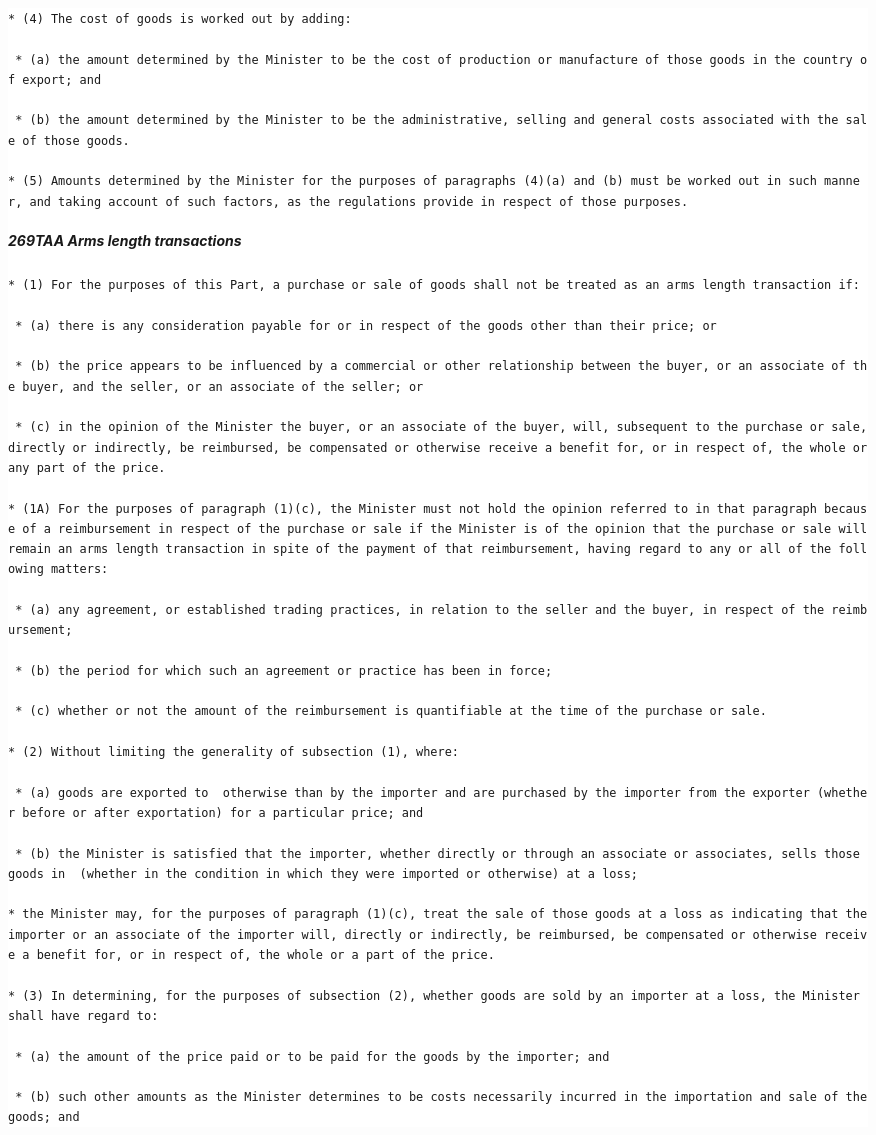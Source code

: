     * (4) The cost of goods is worked out by adding:

     * (a) the amount determined by the Minister to be the cost of production or manufacture of those goods in the country of export; and

     * (b) the amount determined by the Minister to be the administrative, selling and general costs associated with the sale of those goods.

    * (5) Amounts determined by the Minister for the purposes of paragraphs (4)(a) and (b) must be worked out in such manner, and taking account of such factors, as the regulations provide in respect of those purposes.

##### 269TAA  Arms length transactions

    * (1) For the purposes of this Part, a purchase or sale of goods shall not be treated as an arms length transaction if:

     * (a) there is any consideration payable for or in respect of the goods other than their price; or

     * (b) the price appears to be influenced by a commercial or other relationship between the buyer, or an associate of the buyer, and the seller, or an associate of the seller; or

     * (c) in the opinion of the Minister the buyer, or an associate of the buyer, will, subsequent to the purchase or sale, directly or indirectly, be reimbursed, be compensated or otherwise receive a benefit for, or in respect of, the whole or any part of the price.

    * (1A) For the purposes of paragraph (1)(c), the Minister must not hold the opinion referred to in that paragraph because of a reimbursement in respect of the purchase or sale if the Minister is of the opinion that the purchase or sale will remain an arms length transaction in spite of the payment of that reimbursement, having regard to any or all of the following matters:

     * (a) any agreement, or established trading practices, in relation to the seller and the buyer, in respect of the reimbursement;

     * (b) the period for which such an agreement or practice has been in force;

     * (c) whether or not the amount of the reimbursement is quantifiable at the time of the purchase or sale.

    * (2) Without limiting the generality of subsection (1), where:

     * (a) goods are exported to  otherwise than by the importer and are purchased by the importer from the exporter (whether before or after exportation) for a particular price; and

     * (b) the Minister is satisfied that the importer, whether directly or through an associate or associates, sells those goods in  (whether in the condition in which they were imported or otherwise) at a loss;

    * the Minister may, for the purposes of paragraph (1)(c), treat the sale of those goods at a loss as indicating that the importer or an associate of the importer will, directly or indirectly, be reimbursed, be compensated or otherwise receive a benefit for, or in respect of, the whole or a part of the price.

    * (3) In determining, for the purposes of subsection (2), whether goods are sold by an importer at a loss, the Minister shall have regard to:

     * (a) the amount of the price paid or to be paid for the goods by the importer; and

     * (b) such other amounts as the Minister determines to be costs necessarily incurred in the importation and sale of the goods; and
